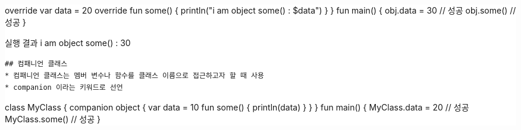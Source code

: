  override var data = 20
  override fun some() {
    println("i am object some() : $data")
  }
}
fun main() {
  obj.data = 30 // 성공
  obj.some() // 성공
}

실행 결과
i am object some() : 30
```
## 컴패니언 클래스
* 컴패니언 클래스는 멤버 변수나 함수를 클래스 이름으로 접근하고자 할 때 사용
* companion 이라는 키워드로 선언
```
class MyClass {
  companion object {
    var data = 10
    fun some() {
      println(data)
    }
  }
}
fun main() {
  MyClass.data = 20 // 성공
  MyClass.some() // 성공
}
